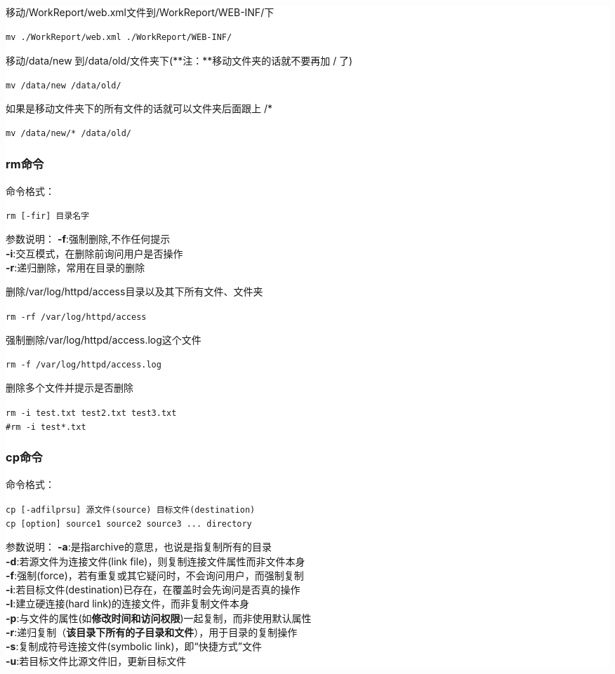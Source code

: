 移动/WorkReport/web.xml文件到/WorkReport/WEB-INF/下

```shell
mv ./WorkReport/web.xml ./WorkReport/WEB-INF/
```

移动/data/new 到/data/old/文件夹下(**注：**移动文件夹的话就不要再加 / 了)

```shell
mv /data/new /data/old/
```

如果是移动文件夹下的所有文件的话就可以文件夹后面跟上 /* 

```shell
mv /data/new/* /data/old/
```

### rm命令

命令格式：

```shell
rm [-fir] 目录名字 
```

参数说明：
**-f**:强制删除,不作任何提示<br>
**-i**:交互模式，在删除前询问用户是否操作<br>
**-r**:递归删除，常用在目录的删除<br>

删除/var/log/httpd/access目录以及其下所有文件、文件夹

```shell
rm -rf /var/log/httpd/access
```

强制删除/var/log/httpd/access.log这个文件

```shell
rm -f /var/log/httpd/access.log
```

删除多个文件并提示是否删除

```shell
rm -i test.txt test2.txt test3.txt
#rm -i test*.txt
```

### cp命令

命令格式：

```shell
cp [-adfilprsu] 源文件(source) 目标文件(destination)
cp [option] source1 source2 source3 ... directory
```

参数说明：
**-a**:是指archive的意思，也说是指复制所有的目录<br>
**-d**:若源文件为连接文件(link file)，则复制连接文件属性而非文件本身<br>
**-f**:强制(force)，若有重复或其它疑问时，不会询问用户，而强制复制<br>
**-i**:若目标文件(destination)已存在，在覆盖时会先询问是否真的操作<br>
**-l**:建立硬连接(hard link)的连接文件，而非复制文件本身<br>
**-p**:与文件的属性(如**修改时间和访问权限**)一起复制，而非使用默认属性<br>
**-r**:递归复制（**该目录下所有的子目录和文件**），用于目录的复制操作<br>
**-s**:复制成符号连接文件(symbolic link)，即“快捷方式”文件<br>
**-u**:若目标文件比源文件旧，更新目标文件 <br>
